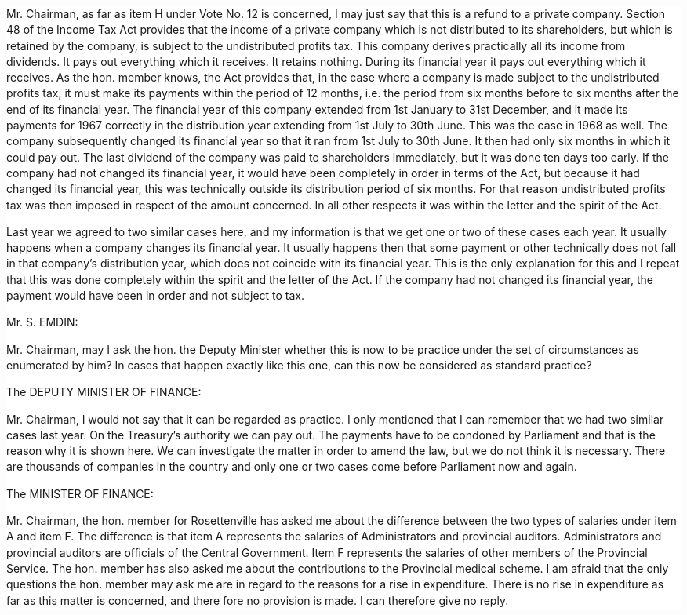 <p>Mr. Chairman, as far as item H under Vote No. 12 is concerned, I may just say that this is a refund to a private company. Section 48 of the Income Tax Act provides that the income <span class="col_1323-1324" refersTo="page_0675"/>of a private company which is not distributed to its shareholders, but which is retained by the company, is subject to the undistributed profits tax. This company derives practically all its income from dividends. It pays out everything which it receives. It retains nothing. During its financial year it pays out everything which it receives. As the hon. member knows, the Act provides that, in the case where a company is made subject to the undistributed profits tax, it must make its payments within the period of 12 months, i.e. the period from six months before to six months after the end of its financial year. The financial year of this company extended from 1st January to 31st December, and it made its payments for 1967 correctly in the distribution year extending from 1st July to 30th June. This was the case in 1968 as well. The company subsequently changed its financial year so that it ran from 1st July to 30th June. It then had only six months in which it could pay out. The last dividend of the company was paid to shareholders immediately, but it was done ten days too early. If the company had not changed its financial year, it would have been completely in order in terms of the Act, but because it had changed its financial year, this was technically outside its distribution period of six months. For that reason undistributed profits tax was then imposed in respect of the amount concerned. In all other respects it was within the letter and the spirit of the Act.</p>

<p>Last year we agreed to two similar cases here, and my information is that we get one or two of these cases each year. It usually happens when a company changes its financial year. It usually happens then that some payment or other technically does not fall in that company&#x2019;s distribution year, which does not coincide with its financial year. This is the only explanation for this and I repeat that this was done completely within the spirit and the letter of the Act. If the company had not changed its financial year, the payment would have been in order and not subject to tax.</p>

</speech>

<speech by="#emdin">

<from>Mr. <person refersTo="hansard_za">S. EMDIN</person>:</from>

<p>Mr. Chairman, may I ask the hon. the Deputy Minister whether this is now to be practice under the set of circumstances as enumerated by him? In cases that happen exactly like this one, can this now be considered as standard practice?</p>

</speech>

<speech by="#deputy_minister_of_finance">

<from>The <person refersTo="hansard_za">DEPUTY MINISTER OF FINANCE</person>:</from>

<p>Mr. Chairman, I would not say that it can be regarded as practice. I only mentioned that I can remember that we had two similar cases last year. On the Treasury&#x2019;s authority we can pay out. The payments have to be condoned by Parliament and that is the reason why it is shown here. We can investigate the matter in order to amend the law, but we do not think it is necessary. There are thousands of companies in the country and only one or two cases come before Parliament now and again.</p>

</speech>

<speech by="#minister_of_finance">

<from>The <person refersTo="hansard_za">MINISTER OF FINANCE</person>:</from>

<p>Mr. Chairman, the hon. member for Rosettenville has asked me about the difference between the two types of salaries under item A and item F. The difference is that item A represents the salaries of Administrators and provincial auditors. Administrators and provincial auditors are officials of the Central Government. Item F represents the salaries of other members of the Provincial Service. The hon. member has also asked me about the contributions to the Provincial medical scheme. I am afraid that the only questions the hon. member may ask me are in regard to the reasons for a rise in expenditure. There is no rise in expenditure as far as this matter is concerned, and there fore no provision is made. I can therefore give no reply.</p>
